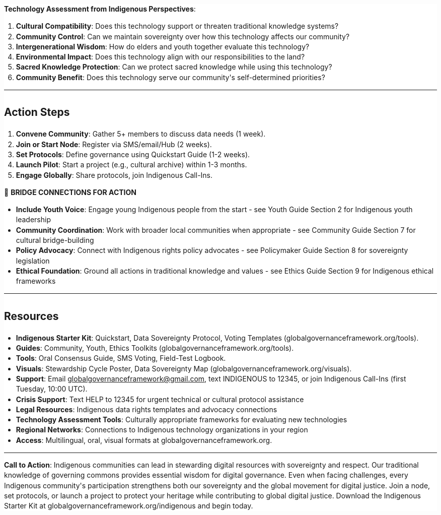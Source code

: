 **Technology Assessment from Indigenous Perspectives**:
1. **Cultural Compatibility**: Does this technology support or threaten traditional knowledge systems?
2. **Community Control**: Can we maintain sovereignty over how this technology affects our community?
3. **Intergenerational Wisdom**: How do elders and youth together evaluate this technology?
4. **Environmental Impact**: Does this technology align with our responsibilities to the land?
5. **Sacred Knowledge Protection**: Can we protect sacred knowledge while using this technology?
6. **Community Benefit**: Does this technology serve our community's self-determined priorities?

---

## <a id="action-steps"></a>Action Steps
1. **Convene Community**: Gather 5+ members to discuss data needs (1 week).
2. **Join or Start Node**: Register via SMS/email/Hub (2 weeks).
3. **Set Protocols**: Define governance using Quickstart Guide (1-2 weeks).
4. **Launch Pilot**: Start a project (e.g., cultural archive) within 1-3 months.
5. **Engage Globally**: Share protocols, join Indigenous Call-Ins.

🔗 **BRIDGE CONNECTIONS FOR ACTION**
- **Include Youth Voice**: Engage young Indigenous people from the start - see Youth Guide Section 2 for Indigenous youth leadership
- **Community Coordination**: Work with broader local communities when appropriate - see Community Guide Section 7 for cultural bridge-building
- **Policy Advocacy**: Connect with Indigenous rights policy advocates - see Policymaker Guide Section 8 for sovereignty legislation
- **Ethical Foundation**: Ground all actions in traditional knowledge and values - see Ethics Guide Section 9 for Indigenous ethical frameworks

---

## <a id="resources"></a>Resources
- **Indigenous Starter Kit**: Quickstart, Data Sovereignty Protocol, Voting Templates (globalgovernanceframework.org/tools).
- **Guides**: Community, Youth, Ethics Toolkits (globalgovernanceframework.org/tools).
- **Tools**: Oral Consensus Guide, SMS Voting, Field-Test Logbook.
- **Visuals**: Stewardship Cycle Poster, Data Sovereignty Map (globalgovernanceframework.org/visuals).
- **Support**: Email globalgovernanceframework@gmail.com, text INDIGENOUS to 12345, or join Indigenous Call-Ins (first Tuesday, 10:00 UTC).
- **Crisis Support**: Text HELP to 12345 for urgent technical or cultural protocol assistance
- **Legal Resources**: Indigenous data rights templates and advocacy connections
- **Technology Assessment Tools**: Culturally appropriate frameworks for evaluating new technologies
- **Regional Networks**: Connections to Indigenous technology organizations in your region
- **Access**: Multilingual, oral, visual formats at globalgovernanceframework.org.

---

**Call to Action**: Indigenous communities can lead in stewarding digital resources with sovereignty and respect. Our traditional knowledge of governing commons provides essential wisdom for digital governance. Even when facing challenges, every Indigenous community's participation strengthens both our sovereignty and the global movement for digital justice. Join a node, set protocols, or launch a project to protect your heritage while contributing to global digital justice. Download the Indigenous Starter Kit at globalgovernanceframework.org/indigenous and begin today.